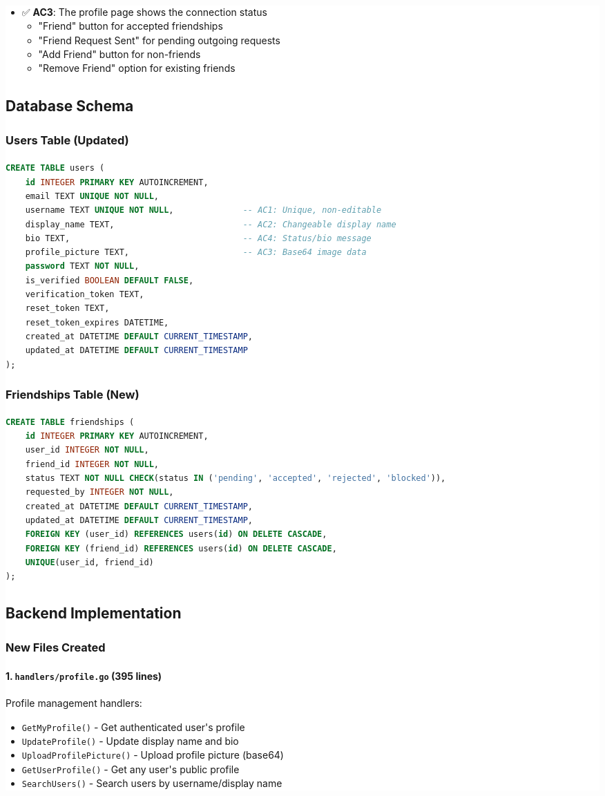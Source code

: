 - ✅ **AC3**: The profile page shows the connection status
  - "Friend" button for accepted friendships
  - "Friend Request Sent" for pending outgoing requests
  - "Add Friend" button for non-friends
  - "Remove Friend" option for existing friends

## Database Schema

### Users Table (Updated)
```sql
CREATE TABLE users (
    id INTEGER PRIMARY KEY AUTOINCREMENT,
    email TEXT UNIQUE NOT NULL,
    username TEXT UNIQUE NOT NULL,              -- AC1: Unique, non-editable
    display_name TEXT,                          -- AC2: Changeable display name
    bio TEXT,                                   -- AC4: Status/bio message
    profile_picture TEXT,                       -- AC3: Base64 image data
    password TEXT NOT NULL,
    is_verified BOOLEAN DEFAULT FALSE,
    verification_token TEXT,
    reset_token TEXT,
    reset_token_expires DATETIME,
    created_at DATETIME DEFAULT CURRENT_TIMESTAMP,
    updated_at DATETIME DEFAULT CURRENT_TIMESTAMP
);
```

### Friendships Table (New)
```sql
CREATE TABLE friendships (
    id INTEGER PRIMARY KEY AUTOINCREMENT,
    user_id INTEGER NOT NULL,
    friend_id INTEGER NOT NULL,
    status TEXT NOT NULL CHECK(status IN ('pending', 'accepted', 'rejected', 'blocked')),
    requested_by INTEGER NOT NULL,
    created_at DATETIME DEFAULT CURRENT_TIMESTAMP,
    updated_at DATETIME DEFAULT CURRENT_TIMESTAMP,
    FOREIGN KEY (user_id) REFERENCES users(id) ON DELETE CASCADE,
    FOREIGN KEY (friend_id) REFERENCES users(id) ON DELETE CASCADE,
    UNIQUE(user_id, friend_id)
);
```

## Backend Implementation

### New Files Created

#### 1. `handlers/profile.go` (395 lines)
Profile management handlers:
- `GetMyProfile()` - Get authenticated user's profile
- `UpdateProfile()` - Update display name and bio
- `UploadProfilePicture()` - Upload profile picture (base64)
- `GetUserProfile()` - Get any user's public profile
- `SearchUsers()` - Search users by username/display name
